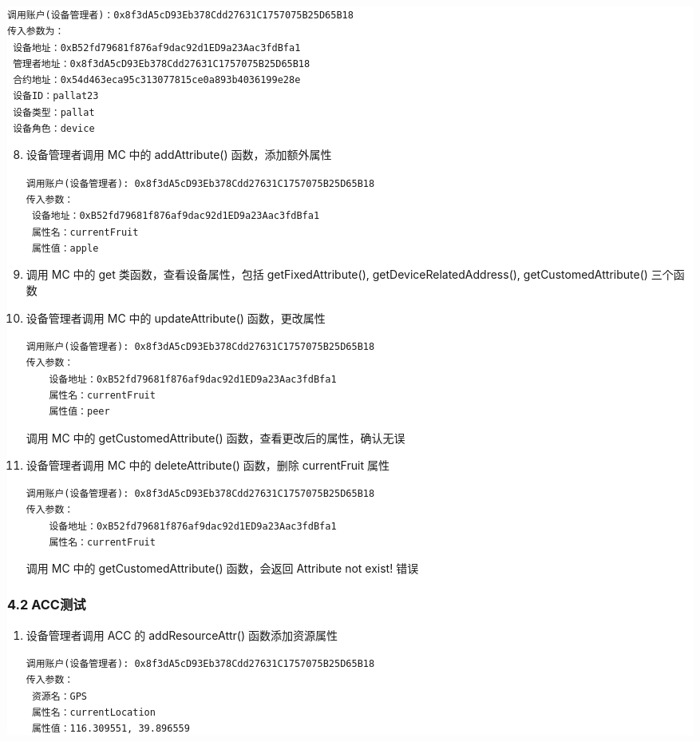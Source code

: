    ```
   调用账户(设备管理者)：0x8f3dA5cD93Eb378Cdd27631C1757075B25D65B18
   传入参数为：
   	设备地址：0xB52fd79681f876af9dac92d1ED9a23Aac3fdBfa1
   	管理者地址：0x8f3dA5cD93Eb378Cdd27631C1757075B25D65B18
   	合约地址：0x54d463eca95c313077815ce0a893b4036199e28e
   	设备ID：pallat23
   	设备类型：pallat
   	设备角色：device
   ```

8. 设备管理者调用 MC 中的 addAttribute()  函数，添加额外属性

   ```
   调用账户(设备管理者): 0x8f3dA5cD93Eb378Cdd27631C1757075B25D65B18
   传入参数：
   	设备地址：0xB52fd79681f876af9dac92d1ED9a23Aac3fdBfa1
   	属性名：currentFruit
   	属性值：apple
   ```

9. 调用 MC 中的 get 类函数，查看设备属性，包括 getFixedAttribute(), getDeviceRelatedAddress(), getCustomedAttribute() 三个函数

10. 设备管理者调用 MC 中的 updateAttribute() 函数，更改属性

    ```
    调用账户(设备管理者): 0x8f3dA5cD93Eb378Cdd27631C1757075B25D65B18
    传入参数：
    	设备地址：0xB52fd79681f876af9dac92d1ED9a23Aac3fdBfa1
    	属性名：currentFruit
    	属性值：peer
    ```

    调用 MC 中的 getCustomedAttribute() 函数，查看更改后的属性，确认无误

11. 设备管理者调用 MC 中的 deleteAttribute() 函数，删除 currentFruit 属性

    ```
    调用账户(设备管理者): 0x8f3dA5cD93Eb378Cdd27631C1757075B25D65B18
    传入参数：
    	设备地址：0xB52fd79681f876af9dac92d1ED9a23Aac3fdBfa1
    	属性名：currentFruit
    ```

    调用 MC 中的 getCustomedAttribute() 函数，会返回 Attribute not exist! 错误

### 4.2 ACC测试

1. 设备管理者调用 ACC 的 addResourceAttr() 函数添加资源属性

   ```
   调用账户(设备管理者): 0x8f3dA5cD93Eb378Cdd27631C1757075B25D65B18
   传入参数：
   	资源名：GPS
   	属性名：currentLocation
   	属性值：116.309551, 39.896559 
   ```
